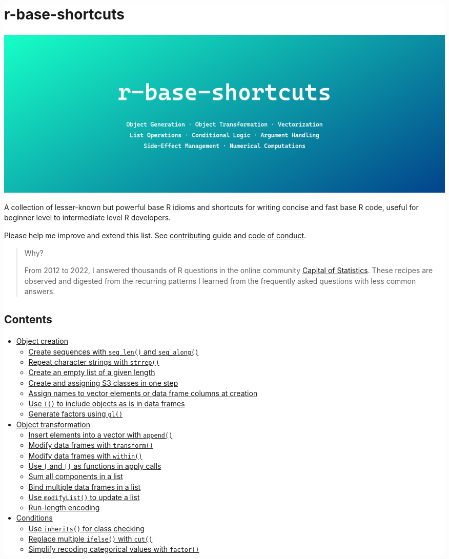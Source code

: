 # r-base-shortcuts

<a href="https://nanx.me/blog/post/r-base-shortcuts/">
<img src="images/banner.png" alt="r-base-shortcuts"> </a>

A collection of lesser-known but powerful base R idioms and shortcuts
for writing concise and fast base R code, useful for beginner level to
intermediate level R developers.

Please help me improve and extend this list.
See [contributing guide](.github/CONTRIBUTING.md)
and [code of conduct](.github/CODE-OF-CONDUCT.md).

> Why?
>
> From 2012 to 2022, I answered thousands of R questions in the
> online community [Capital of Statistics](https://d.cosx.org/).
> These recipes are observed and digested from the recurring patterns
> I learned from the frequently asked questions with less common answers.

## Contents

- [Object creation](#object-creation)
  - [Create sequences with `seq_len()` and `seq_along()`](#create-sequences-with-seq_len-and-seq_along)
  - [Repeat character strings with `strrep()`](#repeat-character-strings-with-strrep)
  - [Create an empty list of a given length](#create-an-empty-list-of-a-given-length)
  - [Create and assigning S3 classes in one step](#create-and-assigning-s3-classes-in-one-step)
  - [Assign names to vector elements or data frame columns at creation](#assign-names-to-vector-elements-or-data-frame-columns-at-creation)
  - [Use `I()` to include objects as is in data frames](#use-i-to-include-objects-as-is-in-data-frames)
  - [Generate factors using `gl()`](#generate-factors-using-gl)
- [Object transformation](#object-transformation)
  - [Insert elements into a vector with `append()`](#insert-elements-into-a-vector-with-append)
  - [Modify data frames with `transform()`](#modify-data-frames-with-transform)
  - [Modify data frames with `within()`](#modify-data-frames-with-within)
  - [Use `[` and `[[` as functions in apply calls](#use--and--as-functions-in-apply-calls)
  - [Sum all components in a list](#sum-all-components-in-a-list)
  - [Bind multiple data frames in a list](#bind-multiple-data-frames-in-a-list)
  - [Use `modifyList()` to update a list](#use-modifylist-to-update-a-list)
  - [Run-length encoding](#run-length-encoding)
- [Conditions](#conditions)
  - [Use `inherits()` for class checking](#use-inherits-for-class-checking)
  - [Replace multiple `ifelse()` with `cut()`](#replace-multiple-ifelse-with-cut)
  - [Simplify recoding categorical values with `factor()`](#simplify-recoding-categorical-values-with-factor)